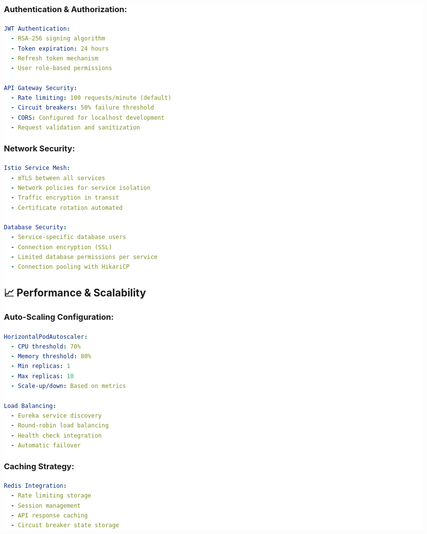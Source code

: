 ### **Authentication & Authorization:**
```yaml
JWT Authentication:
  - RSA-256 signing algorithm
  - Token expiration: 24 hours
  - Refresh token mechanism
  - User role-based permissions

API Gateway Security:
  - Rate limiting: 100 requests/minute (default)
  - Circuit breakers: 50% failure threshold
  - CORS: Configured for localhost development
  - Request validation and sanitization
```

### **Network Security:**
```yaml
Istio Service Mesh:
  - mTLS between all services
  - Network policies for service isolation
  - Traffic encryption in transit
  - Certificate rotation automated

Database Security:
  - Service-specific database users
  - Connection encryption (SSL)
  - Limited database permissions per service
  - Connection pooling with HikariCP
```

## 📈 **Performance & Scalability**

### **Auto-Scaling Configuration:**
```yaml
HorizontalPodAutoscaler:
  - CPU threshold: 70%
  - Memory threshold: 80%
  - Min replicas: 1
  - Max replicas: 10
  - Scale-up/down: Based on metrics

Load Balancing:
  - Eureka service discovery
  - Round-robin load balancing
  - Health check integration
  - Automatic failover
```

### **Caching Strategy:**
```yaml
Redis Integration:
  - Rate limiting storage
  - Session management
  - API response caching
  - Circuit breaker state storage
```
